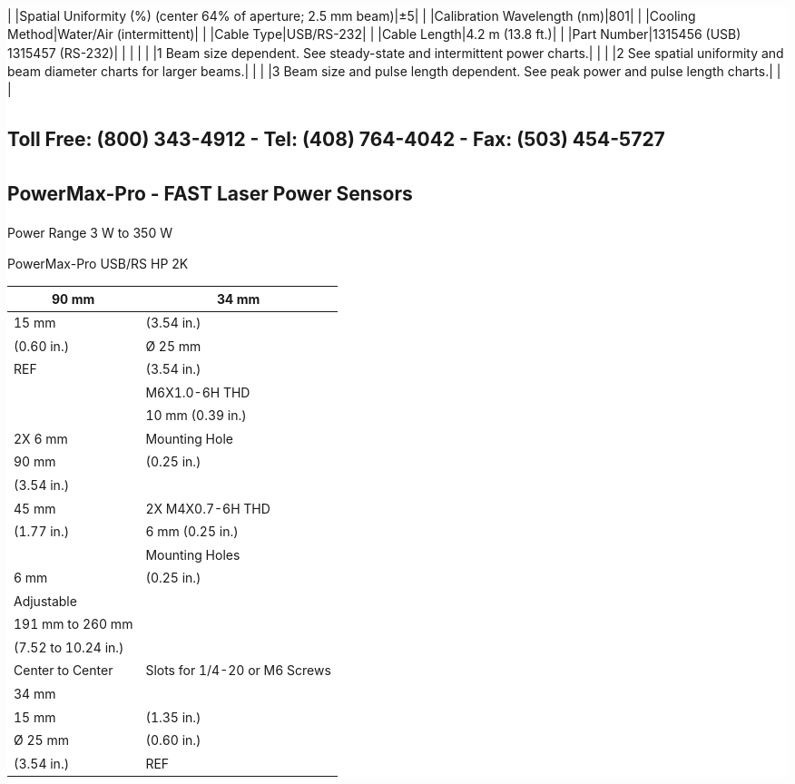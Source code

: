 | |Spatial Uniformity (%) (center 64% of aperture; 2.5 mm beam)|±5|
| |Calibration Wavelength (nm)|801|
| |Cooling Method|Water/Air (intermittent)|
| |Cable Type|USB/RS-232|
| |Cable Length|4.2 m (13.8 ft.)|
| |Part Number|1315456 (USB) 1315457 (RS-232)|
| | | |
|1 Beam size dependent. See steady-state and intermittent power charts.| | |
|2 See spatial uniformity and beam diameter charts for larger beams.| | |
|3 Beam size and pulse length dependent. See peak power and pulse length charts.| | |

Toll Free: (800) 343-4912 - Tel: (408) 764-4042 - Fax: (503) 454-5727
---
## PowerMax-Pro - FAST Laser Power Sensors

Power Range
3 W to 350 W

PowerMax-Pro USB/RS HP 2K

|90 mm|34 mm|
|---|---|
|15 mm|(3.54 in.)|
|(0.60 in.)|Ø 25 mm|
|REF|(3.54 in.)|
| |M6X1.0-6H THD|
| |10 mm (0.39 in.)|
|2X 6 mm|Mounting Hole|
|90 mm|(0.25 in.)|
|(3.54 in.)| |
|45 mm|2X M4X0.7-6H THD|
|(1.77 in.)|6 mm (0.25 in.)|
| |Mounting Holes|
|6 mm|(0.25 in.)|
|Adjustable| |
|191 mm to 260 mm| |
|(7.52 to 10.24 in.)| |
|Center to Center|Slots for 1/4-20 or M6 Screws|
|34 mm| |
|15 mm|(1.35 in.)|
|Ø 25 mm|(0.60 in.)|
|(3.54 in.)|REF|